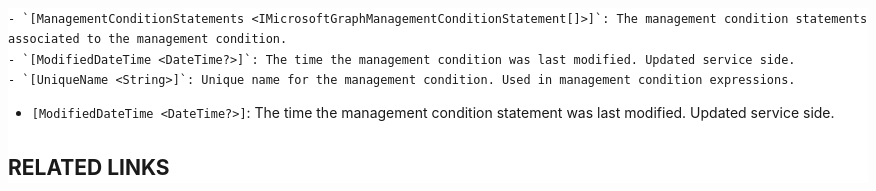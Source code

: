     - `[ManagementConditionStatements <IMicrosoftGraphManagementConditionStatement[]>]`: The management condition statements associated to the management condition.
    - `[ModifiedDateTime <DateTime?>]`: The time the management condition was last modified. Updated service side.
    - `[UniqueName <String>]`: Unique name for the management condition. Used in management condition expressions.
  - `[ModifiedDateTime <DateTime?>]`: The time the management condition statement was last modified. Updated service side.

## RELATED LINKS

